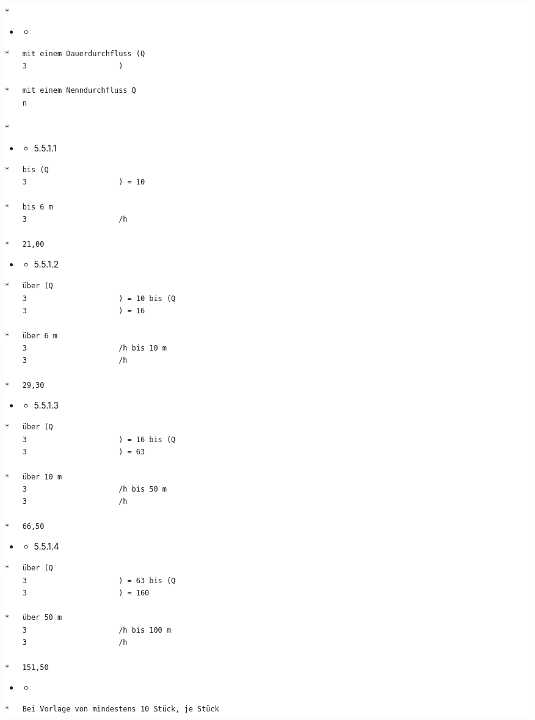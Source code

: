     *

*    *
    *   mit einem Dauerdurchfluss (Q
        3                     )

    *   mit einem Nenndurchfluss Q
        n

    *

*    *   5.5.1.1

    *   bis (Q
        3                     ) = 10

    *   bis 6 m
        3                     /h

    *   21,00


*    *   5.5.1.2

    *   über (Q
        3                     ) = 10 bis (Q
        3                     ) = 16

    *   über 6 m
        3                     /h bis 10 m
        3                     /h

    *   29,30


*    *   5.5.1.3

    *   über (Q
        3                     ) = 16 bis (Q
        3                     ) = 63

    *   über 10 m
        3                     /h bis 50 m
        3                     /h

    *   66,50


*    *   5.5.1.4

    *   über (Q
        3                     ) = 63 bis (Q
        3                     ) = 160

    *   über 50 m
        3                     /h bis 100 m
        3                     /h

    *   151,50


*    *
    *   Bei Vorlage von mindestens 10 Stück, je Stück
